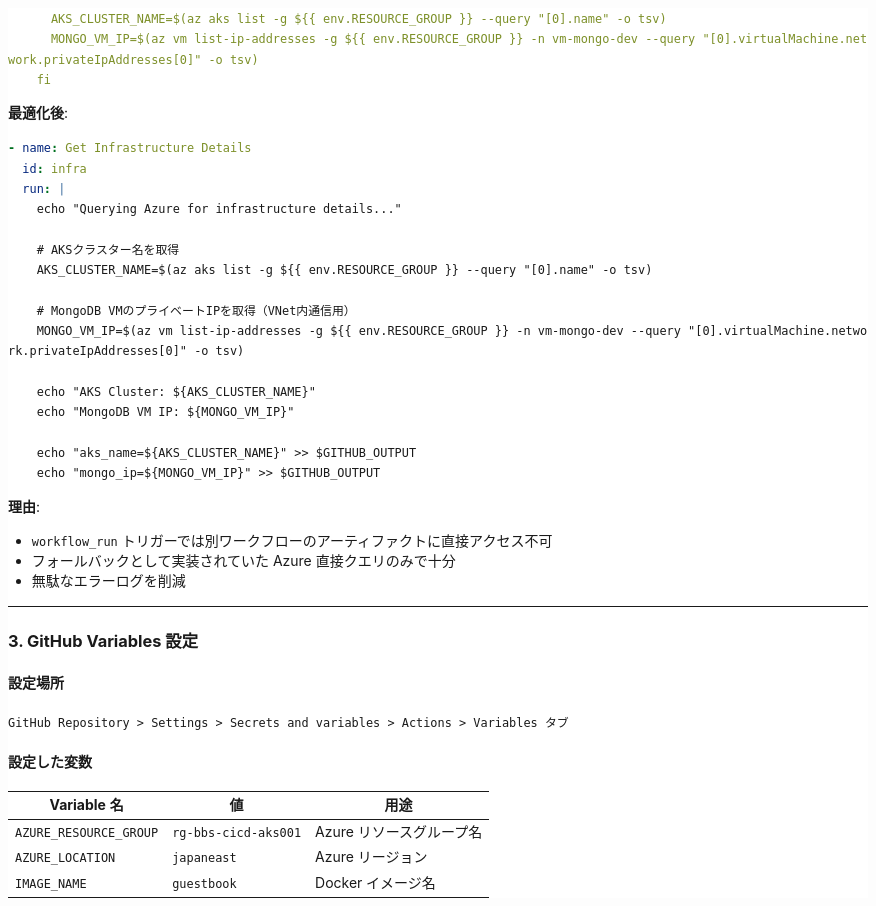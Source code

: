 ```yaml
      AKS_CLUSTER_NAME=$(az aks list -g ${{ env.RESOURCE_GROUP }} --query "[0].name" -o tsv)
      MONGO_VM_IP=$(az vm list-ip-addresses -g ${{ env.RESOURCE_GROUP }} -n vm-mongo-dev --query "[0].virtualMachine.network.privateIpAddresses[0]" -o tsv)
    fi
```

**最適化後**:

```yaml
- name: Get Infrastructure Details
  id: infra
  run: |
    echo "Querying Azure for infrastructure details..."

    # AKSクラスター名を取得
    AKS_CLUSTER_NAME=$(az aks list -g ${{ env.RESOURCE_GROUP }} --query "[0].name" -o tsv)

    # MongoDB VMのプライベートIPを取得（VNet内通信用）
    MONGO_VM_IP=$(az vm list-ip-addresses -g ${{ env.RESOURCE_GROUP }} -n vm-mongo-dev --query "[0].virtualMachine.network.privateIpAddresses[0]" -o tsv)

    echo "AKS Cluster: ${AKS_CLUSTER_NAME}"
    echo "MongoDB VM IP: ${MONGO_VM_IP}"

    echo "aks_name=${AKS_CLUSTER_NAME}" >> $GITHUB_OUTPUT
    echo "mongo_ip=${MONGO_VM_IP}" >> $GITHUB_OUTPUT
```

**理由**:

- `workflow_run` トリガーでは別ワークフローのアーティファクトに直接アクセス不可
- フォールバックとして実装されていた Azure 直接クエリのみで十分
- 無駄なエラーログを削減

---

### 3. GitHub Variables 設定

#### 設定場所

```
GitHub Repository > Settings > Secrets and variables > Actions > Variables タブ
```

#### 設定した変数

| Variable 名            | 値                   | 用途                     |
| ---------------------- | -------------------- | ------------------------ |
| `AZURE_RESOURCE_GROUP` | `rg-bbs-cicd-aks001` | Azure リソースグループ名 |
| `AZURE_LOCATION`       | `japaneast`          | Azure リージョン         |
| `IMAGE_NAME`           | `guestbook`          | Docker イメージ名        |
